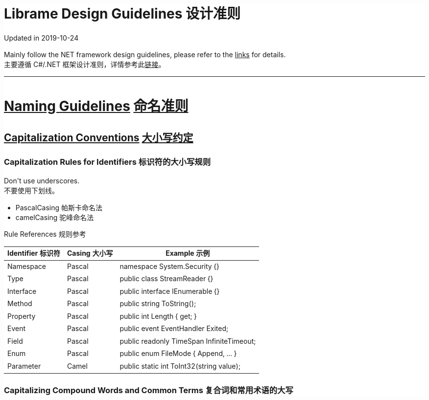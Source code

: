 # Librame Design Guidelines 设计准则
Updated in 2019-10-24

Mainly follow the NET framework design guidelines, please refer to the [links](https://docs.microsoft.com/en-us/dotnet/standard/design-guidelines/) for details.  
主要遵循 C#/.NET 框架设计准则，详情参考此[链接](https://docs.microsoft.com/zh-cn/dotnet/standard/design-guidelines/)。

----

# [Naming Guidelines](https://docs.microsoft.com/en-us/dotnet/standard/design-guidelines/naming-guidelines) [命名准则](https://docs.microsoft.com/zh-cn/dotnet/standard/design-guidelines/naming-guidelines)

## [Capitalization Conventions](https://docs.microsoft.com/en-us/dotnet/standard/design-guidelines/capitalization-conventions) [大小写约定](https://docs.microsoft.com/zh-cn/dotnet/standard/design-guidelines/capitalization-conventions)

### Capitalization Rules for Identifiers 标识符的大小写规则

Don't use underscores.  
不要使用下划线。

* PascalCasing 帕斯卡命名法
* camelCasing 驼峰命名法

Rule References 规则参考

| Identifier 标识符  | Casing 大小写  | Example 示例                              |
|------------------  |--------------  |-----------------------------------------  |
| Namespace          | Pascal         | namespace System.Security {}              |
| Type               | Pascal         | public class StreamReader {}              |
| Interface          | Pascal         | public interface IEnumerable {}           |
| Method             | Pascal         | public string ToString();                 |
| Property           | Pascal         | public int Length { get; }                |
| Event              | Pascal         | public event EventHandler Exited;         |
| Field              | Pascal         | public readonly TimeSpan InfiniteTimeout; |
| Enum               | Pascal         | public enum FileMode { Append, ... }      |
| Parameter          | Camel          | public static int ToInt32(string value);  |

### Capitalizing Compound Words and Common Terms 复合词和常用术语的大写
